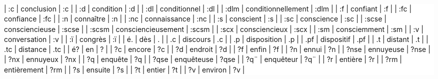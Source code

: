 | :c | conclusion | :c |
| :d | condition | :d |
| :dl | conditionnel | :dl |
| :dlm | conditionnellement | :dlm |
| :f | confiant | :f |
| :fc | confiance | :fc |
| :n | connaître | :n |
| :nc | connaissance | :nc |
| :s | conscient | :s |
| :sc | conscience | :sc |
| :scse | consciencieuse | :scse |
| :scsm | consciencieusement | :scsm |
| :scx | consciencieux | :scx |
| :sm | consciemment | :sm |
| :v | conversation | :v |
| :ï | congrès | :ï |
| é. | dès | . |
| .c | discours | .c |
| .p | disposition | .p |
| .pf | dispositif | .pf |
| .t | distant | .t |
| .tc | distance | .tc |
| é? | en | ? |
| ?c | encore | ?c |
| ?d | endroit | ?d |
| ?f | enfin | ?f |
| ?n | ennui | ?n |
| ?nse | ennuyeuse | ?nse |
| ?nx | ennuyeux | ?nx |
| ?q | enquête | ?q |
| ?qse | enquêteuse | ?qse |
| ?q¨ | enquêteur | ?q¨ |
| ?r | entière | ?r |
| ?rm | entièrement | ?rm |
| ?s | ensuite | ?s |
| ?t | entier | ?t |
| ?v | environ | ?v |